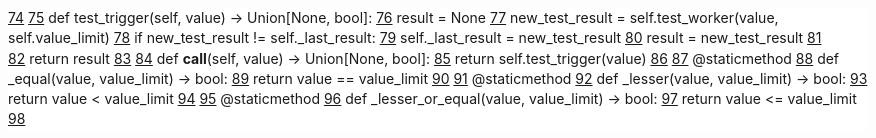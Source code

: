 </span><span id="L-74"><a href="#L-74"><span class="linenos"> 74</span></a>
</span><span id="L-75"><a href="#L-75"><span class="linenos"> 75</span></a>    <span class="k">def</span> <span class="nf">test_trigger</span><span class="p">(</span><span class="bp">self</span><span class="p">,</span> <span class="n">value</span><span class="p">)</span> <span class="o">-&gt;</span> <span class="n">Union</span><span class="p">[</span><span class="kc">None</span><span class="p">,</span> <span class="nb">bool</span><span class="p">]:</span>
</span><span id="L-76"><a href="#L-76"><span class="linenos"> 76</span></a>        <span class="n">result</span> <span class="o">=</span> <span class="kc">None</span>
</span><span id="L-77"><a href="#L-77"><span class="linenos"> 77</span></a>        <span class="n">new_test_result</span> <span class="o">=</span> <span class="bp">self</span><span class="o">.</span><span class="n">test_worker</span><span class="p">(</span><span class="n">value</span><span class="p">,</span> <span class="bp">self</span><span class="o">.</span><span class="n">value_limit</span><span class="p">)</span>
</span><span id="L-78"><a href="#L-78"><span class="linenos"> 78</span></a>        <span class="k">if</span> <span class="n">new_test_result</span> <span class="o">!=</span> <span class="bp">self</span><span class="o">.</span><span class="n">_last_result</span><span class="p">:</span>
</span><span id="L-79"><a href="#L-79"><span class="linenos"> 79</span></a>            <span class="bp">self</span><span class="o">.</span><span class="n">_last_result</span> <span class="o">=</span> <span class="n">new_test_result</span>
</span><span id="L-80"><a href="#L-80"><span class="linenos"> 80</span></a>            <span class="n">result</span> <span class="o">=</span> <span class="n">new_test_result</span>
</span><span id="L-81"><a href="#L-81"><span class="linenos"> 81</span></a>        
</span><span id="L-82"><a href="#L-82"><span class="linenos"> 82</span></a>        <span class="k">return</span> <span class="n">result</span>
</span><span id="L-83"><a href="#L-83"><span class="linenos"> 83</span></a>
</span><span id="L-84"><a href="#L-84"><span class="linenos"> 84</span></a>    <span class="k">def</span> <span class="fm">__call__</span><span class="p">(</span><span class="bp">self</span><span class="p">,</span> <span class="n">value</span><span class="p">)</span> <span class="o">-&gt;</span> <span class="n">Union</span><span class="p">[</span><span class="kc">None</span><span class="p">,</span> <span class="nb">bool</span><span class="p">]:</span>
</span><span id="L-85"><a href="#L-85"><span class="linenos"> 85</span></a>        <span class="k">return</span> <span class="bp">self</span><span class="o">.</span><span class="n">test_trigger</span><span class="p">(</span><span class="n">value</span><span class="p">)</span>
</span><span id="L-86"><a href="#L-86"><span class="linenos"> 86</span></a>
</span><span id="L-87"><a href="#L-87"><span class="linenos"> 87</span></a>    <span class="nd">@staticmethod</span>
</span><span id="L-88"><a href="#L-88"><span class="linenos"> 88</span></a>    <span class="k">def</span> <span class="nf">_equal</span><span class="p">(</span><span class="n">value</span><span class="p">,</span> <span class="n">value_limit</span><span class="p">)</span> <span class="o">-&gt;</span> <span class="nb">bool</span><span class="p">:</span>
</span><span id="L-89"><a href="#L-89"><span class="linenos"> 89</span></a>        <span class="k">return</span> <span class="n">value</span> <span class="o">==</span> <span class="n">value_limit</span>
</span><span id="L-90"><a href="#L-90"><span class="linenos"> 90</span></a>
</span><span id="L-91"><a href="#L-91"><span class="linenos"> 91</span></a>    <span class="nd">@staticmethod</span>
</span><span id="L-92"><a href="#L-92"><span class="linenos"> 92</span></a>    <span class="k">def</span> <span class="nf">_lesser</span><span class="p">(</span><span class="n">value</span><span class="p">,</span> <span class="n">value_limit</span><span class="p">)</span> <span class="o">-&gt;</span> <span class="nb">bool</span><span class="p">:</span>
</span><span id="L-93"><a href="#L-93"><span class="linenos"> 93</span></a>        <span class="k">return</span> <span class="n">value</span> <span class="o">&lt;</span> <span class="n">value_limit</span>
</span><span id="L-94"><a href="#L-94"><span class="linenos"> 94</span></a>
</span><span id="L-95"><a href="#L-95"><span class="linenos"> 95</span></a>    <span class="nd">@staticmethod</span>
</span><span id="L-96"><a href="#L-96"><span class="linenos"> 96</span></a>    <span class="k">def</span> <span class="nf">_lesser_or_equal</span><span class="p">(</span><span class="n">value</span><span class="p">,</span> <span class="n">value_limit</span><span class="p">)</span> <span class="o">-&gt;</span> <span class="nb">bool</span><span class="p">:</span>
</span><span id="L-97"><a href="#L-97"><span class="linenos"> 97</span></a>        <span class="k">return</span> <span class="n">value</span> <span class="o">&lt;=</span> <span class="n">value_limit</span>
</span><span id="L-98"><a href="#L-98"><span class="linenos"> 98</span></a>